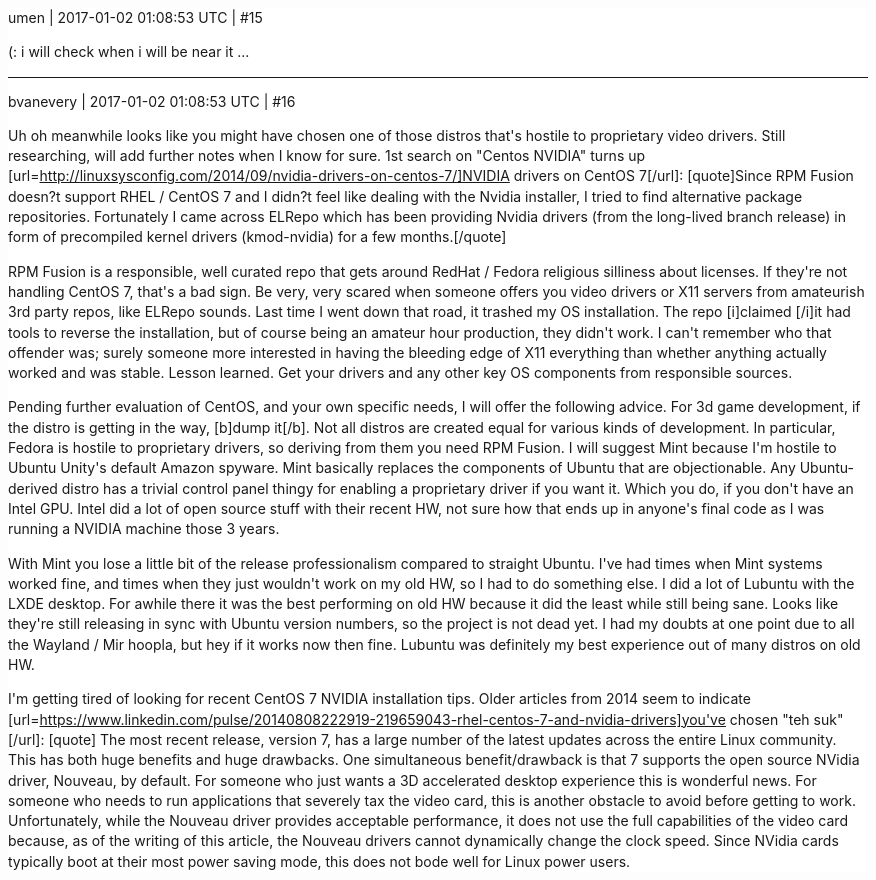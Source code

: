 umen | 2017-01-02 01:08:53 UTC | #15

(:
i will check when i will be near it ...

-------------------------

bvanevery | 2017-01-02 01:08:53 UTC | #16

Uh oh meanwhile looks like you might have chosen one of those distros that's hostile to proprietary video drivers.  Still researching, will add further notes when I know for sure.  1st search on "Centos NVIDIA" turns up [url=http://linuxsysconfig.com/2014/09/nvidia-drivers-on-centos-7/]NVIDIA drivers on CentOS 7[/url]:
[quote]Since RPM Fusion doesn?t support RHEL / CentOS 7 and I didn?t feel like dealing with the Nvidia installer, I tried to find alternative package repositories. Fortunately I came across ELRepo which has been providing Nvidia drivers (from the long-lived branch release) in form of precompiled kernel drivers (kmod-nvidia) for a few months.[/quote]

RPM Fusion is a responsible, well curated repo that gets around RedHat / Fedora religious silliness about licenses.  If they're not handling CentOS 7, that's a bad sign.  Be very, very scared when someone offers you video drivers or X11 servers from amateurish 3rd party repos, like ELRepo sounds.  Last time I went down that road, it trashed my OS installation.  The repo [i]claimed [/i]it had tools to reverse the installation, but of course being an amateur hour production, they didn't work.  I can't remember who that offender was; surely someone more interested in having the bleeding edge of X11 everything than whether anything actually worked and was stable.  Lesson learned.  Get your drivers and any other key OS components from responsible sources.

Pending further evaluation of CentOS, and your own specific needs, I will offer the following advice.  For 3d game development, if the distro is getting in the way, [b]dump it[/b].  Not all distros are created equal for various kinds of development.  In particular, Fedora is hostile to proprietary drivers, so deriving from them you need RPM Fusion.    I will suggest Mint because I'm hostile to Ubuntu Unity's default Amazon spyware.  Mint basically replaces the components of Ubuntu that are objectionable.  Any Ubuntu-derived distro has a trivial control panel thingy for enabling a proprietary driver if you want it.  Which you do, if you don't have an Intel GPU.  Intel did a lot of open source stuff with their recent HW, not sure how that ends up in anyone's final code as I was running a NVIDIA machine those 3 years.

With Mint you lose a little bit of the release professionalism compared to straight Ubuntu.  I've had times when Mint systems worked fine, and times when they just wouldn't work on my old HW, so I had to do something else.  I did a lot of Lubuntu with the LXDE desktop.  For awhile there it was the best performing on old HW because it did the least while still being sane.  Looks like they're still releasing in sync with Ubuntu version numbers, so the project is not dead yet.  I had my doubts at one point due to all the Wayland / Mir hoopla, but hey if it works now then fine.  Lubuntu was definitely my best experience out of many distros on old HW.

I'm getting tired of looking for recent CentOS 7 NVIDIA installation tips.  Older articles from 2014 seem to indicate [url=https://www.linkedin.com/pulse/20140808222919-219659043-rhel-centos-7-and-nvidia-drivers]you've chosen "teh suk"[/url]:
[quote]
The most recent release, version 7, has a large number of the latest updates across the entire Linux community. This has both huge benefits and huge drawbacks. One simultaneous benefit/drawback is that 7 supports the open source NVidia driver, Nouveau, by default. For someone who just wants a 3D accelerated desktop experience this is wonderful news. For someone who needs to run applications that severely tax the video card, this is another obstacle to avoid before getting to work. Unfortunately, while the Nouveau driver provides acceptable performance, it does not use the full capabilities of the video card because, as of the writing of this article, the Nouveau drivers cannot dynamically change the clock speed. Since NVidia cards typically boot at their most power saving mode, this does not bode well for Linux power users.

